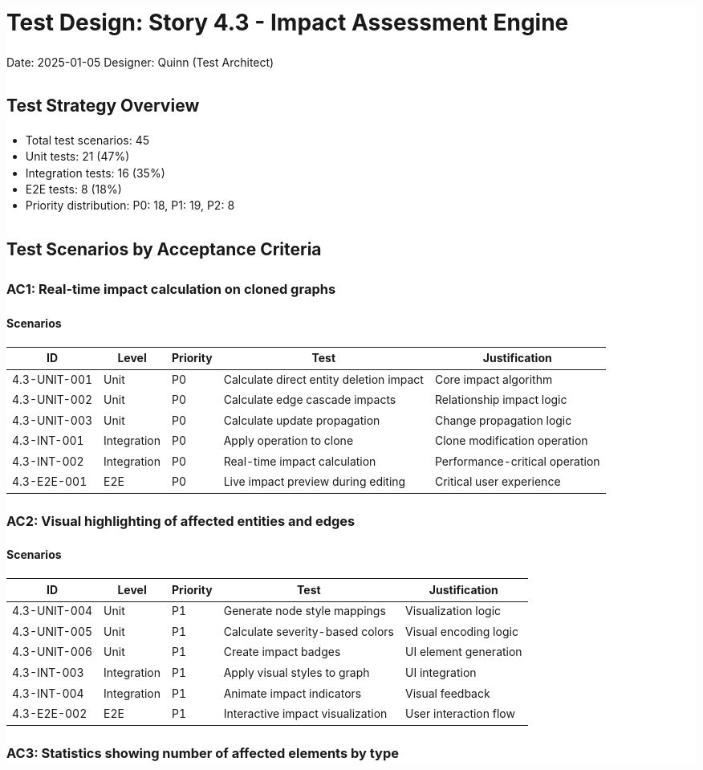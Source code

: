 # Test Design: Story 4.3 - Impact Assessment Engine

Date: 2025-01-05
Designer: Quinn (Test Architect)

## Test Strategy Overview

- Total test scenarios: 45
- Unit tests: 21 (47%)
- Integration tests: 16 (35%)
- E2E tests: 8 (18%)
- Priority distribution: P0: 18, P1: 19, P2: 8

## Test Scenarios by Acceptance Criteria

### AC1: Real-time impact calculation on cloned graphs

#### Scenarios

| ID           | Level       | Priority | Test                                     | Justification                              |
| ------------ | ----------- | -------- | ---------------------------------------- | ------------------------------------------ |
| 4.3-UNIT-001 | Unit        | P0       | Calculate direct entity deletion impact | Core impact algorithm                      |
| 4.3-UNIT-002 | Unit        | P0       | Calculate edge cascade impacts          | Relationship impact logic                  |
| 4.3-UNIT-003 | Unit        | P0       | Calculate update propagation            | Change propagation logic                   |
| 4.3-INT-001  | Integration | P0       | Apply operation to clone                | Clone modification operation               |
| 4.3-INT-002  | Integration | P0       | Real-time impact calculation            | Performance-critical operation             |
| 4.3-E2E-001  | E2E         | P0       | Live impact preview during editing      | Critical user experience                   |

### AC2: Visual highlighting of affected entities and edges

#### Scenarios

| ID           | Level       | Priority | Test                                     | Justification                              |
| ------------ | ----------- | -------- | ---------------------------------------- | ------------------------------------------ |
| 4.3-UNIT-004 | Unit        | P1       | Generate node style mappings            | Visualization logic                        |
| 4.3-UNIT-005 | Unit        | P1       | Calculate severity-based colors         | Visual encoding logic                      |
| 4.3-UNIT-006 | Unit        | P1       | Create impact badges                    | UI element generation                      |
| 4.3-INT-003  | Integration | P1       | Apply visual styles to graph            | UI integration                             |
| 4.3-INT-004  | Integration | P1       | Animate impact indicators               | Visual feedback                            |
| 4.3-E2E-002  | E2E         | P1       | Interactive impact visualization        | User interaction flow                      |

### AC3: Statistics showing number of affected elements by type

